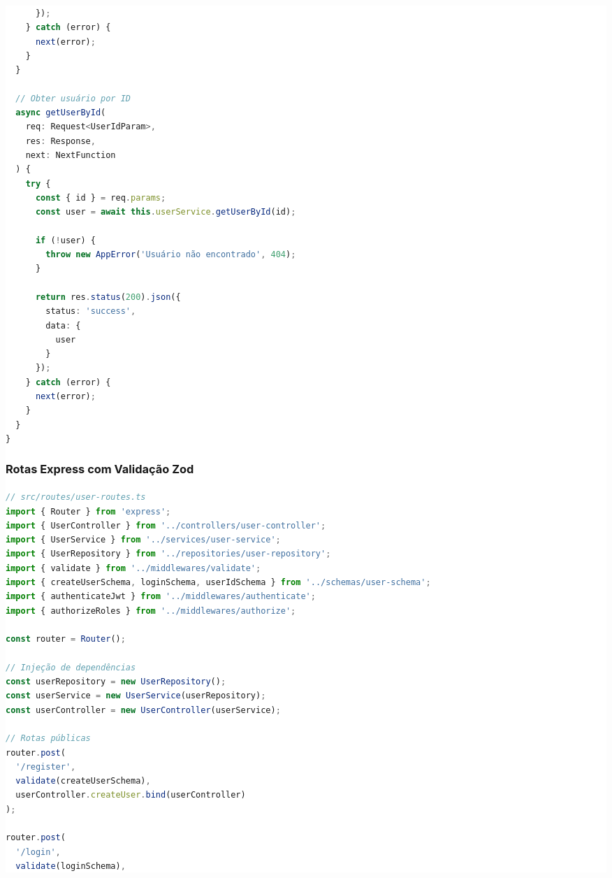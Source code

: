 ```typescript
      });
    } catch (error) {
      next(error);
    }
  }

  // Obter usuário por ID
  async getUserById(
    req: Request<UserIdParam>,
    res: Response,
    next: NextFunction
  ) {
    try {
      const { id } = req.params;
      const user = await this.userService.getUserById(id);
      
      if (!user) {
        throw new AppError('Usuário não encontrado', 404);
      }
      
      return res.status(200).json({
        status: 'success',
        data: {
          user
        }
      });
    } catch (error) {
      next(error);
    }
  }
}
```

### Rotas Express com Validação Zod

```typescript
// src/routes/user-routes.ts
import { Router } from 'express';
import { UserController } from '../controllers/user-controller';
import { UserService } from '../services/user-service';
import { UserRepository } from '../repositories/user-repository';
import { validate } from '../middlewares/validate';
import { createUserSchema, loginSchema, userIdSchema } from '../schemas/user-schema';
import { authenticateJwt } from '../middlewares/authenticate';
import { authorizeRoles } from '../middlewares/authorize';

const router = Router();

// Injeção de dependências
const userRepository = new UserRepository();
const userService = new UserService(userRepository);
const userController = new UserController(userService);

// Rotas públicas
router.post(
  '/register',
  validate(createUserSchema),
  userController.createUser.bind(userController)
);

router.post(
  '/login',
  validate(loginSchema),
```